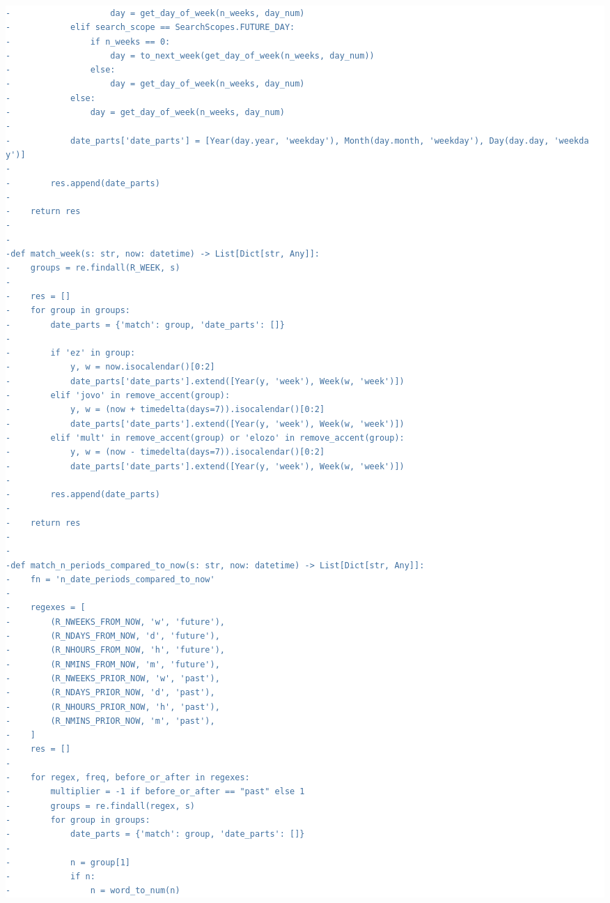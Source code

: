 ```diff
-                    day = get_day_of_week(n_weeks, day_num)
-            elif search_scope == SearchScopes.FUTURE_DAY:
-                if n_weeks == 0:
-                    day = to_next_week(get_day_of_week(n_weeks, day_num))
-                else:
-                    day = get_day_of_week(n_weeks, day_num)
-            else:
-                day = get_day_of_week(n_weeks, day_num)
-
-            date_parts['date_parts'] = [Year(day.year, 'weekday'), Month(day.month, 'weekday'), Day(day.day, 'weekday')]
-
-        res.append(date_parts)
-
-    return res
-
-
-def match_week(s: str, now: datetime) -> List[Dict[str, Any]]:
-    groups = re.findall(R_WEEK, s)
-
-    res = []
-    for group in groups:
-        date_parts = {'match': group, 'date_parts': []}
-
-        if 'ez' in group:
-            y, w = now.isocalendar()[0:2]
-            date_parts['date_parts'].extend([Year(y, 'week'), Week(w, 'week')])
-        elif 'jovo' in remove_accent(group):
-            y, w = (now + timedelta(days=7)).isocalendar()[0:2]
-            date_parts['date_parts'].extend([Year(y, 'week'), Week(w, 'week')])
-        elif 'mult' in remove_accent(group) or 'elozo' in remove_accent(group):
-            y, w = (now - timedelta(days=7)).isocalendar()[0:2]
-            date_parts['date_parts'].extend([Year(y, 'week'), Week(w, 'week')])
-
-        res.append(date_parts)
-
-    return res
-
-
-def match_n_periods_compared_to_now(s: str, now: datetime) -> List[Dict[str, Any]]:
-    fn = 'n_date_periods_compared_to_now'
-
-    regexes = [
-        (R_NWEEKS_FROM_NOW, 'w', 'future'),
-        (R_NDAYS_FROM_NOW, 'd', 'future'),
-        (R_NHOURS_FROM_NOW, 'h', 'future'),
-        (R_NMINS_FROM_NOW, 'm', 'future'),
-        (R_NWEEKS_PRIOR_NOW, 'w', 'past'),
-        (R_NDAYS_PRIOR_NOW, 'd', 'past'),
-        (R_NHOURS_PRIOR_NOW, 'h', 'past'),
-        (R_NMINS_PRIOR_NOW, 'm', 'past'),
-    ]
-    res = []
-
-    for regex, freq, before_or_after in regexes:
-        multiplier = -1 if before_or_after == "past" else 1
-        groups = re.findall(regex, s)
-        for group in groups:
-            date_parts = {'match': group, 'date_parts': []}
-
-            n = group[1]
-            if n:
-                n = word_to_num(n)
```
